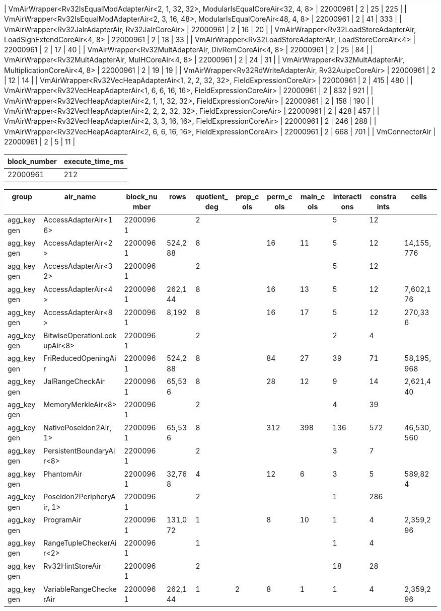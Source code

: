| VmAirWrapper<Rv32IsEqualModAdapterAir<2, 1, 32, 32>, ModularIsEqualCoreAir<32, 4, 8> | 22000961 | 2 | 25 | 225 | 
| VmAirWrapper<Rv32IsEqualModAdapterAir<2, 3, 16, 48>, ModularIsEqualCoreAir<48, 4, 8> | 22000961 | 2 | 41 | 333 | 
| VmAirWrapper<Rv32JalrAdapterAir, Rv32JalrCoreAir> | 22000961 | 2 | 16 | 20 | 
| VmAirWrapper<Rv32LoadStoreAdapterAir, LoadSignExtendCoreAir<4, 8> | 22000961 | 2 | 18 | 33 | 
| VmAirWrapper<Rv32LoadStoreAdapterAir, LoadStoreCoreAir<4> | 22000961 | 2 | 17 | 40 | 
| VmAirWrapper<Rv32MultAdapterAir, DivRemCoreAir<4, 8> | 22000961 | 2 | 25 | 84 | 
| VmAirWrapper<Rv32MultAdapterAir, MulHCoreAir<4, 8> | 22000961 | 2 | 24 | 31 | 
| VmAirWrapper<Rv32MultAdapterAir, MultiplicationCoreAir<4, 8> | 22000961 | 2 | 19 | 19 | 
| VmAirWrapper<Rv32RdWriteAdapterAir, Rv32AuipcCoreAir> | 22000961 | 2 | 12 | 14 | 
| VmAirWrapper<Rv32VecHeapAdapterAir<1, 2, 2, 32, 32>, FieldExpressionCoreAir> | 22000961 | 2 | 415 | 480 | 
| VmAirWrapper<Rv32VecHeapAdapterAir<1, 6, 6, 16, 16>, FieldExpressionCoreAir> | 22000961 | 2 | 832 | 921 | 
| VmAirWrapper<Rv32VecHeapAdapterAir<2, 1, 1, 32, 32>, FieldExpressionCoreAir> | 22000961 | 2 | 158 | 190 | 
| VmAirWrapper<Rv32VecHeapAdapterAir<2, 2, 2, 32, 32>, FieldExpressionCoreAir> | 22000961 | 2 | 428 | 457 | 
| VmAirWrapper<Rv32VecHeapAdapterAir<2, 3, 3, 16, 16>, FieldExpressionCoreAir> | 22000961 | 2 | 246 | 288 | 
| VmAirWrapper<Rv32VecHeapAdapterAir<2, 6, 6, 16, 16>, FieldExpressionCoreAir> | 22000961 | 2 | 668 | 701 | 
| VmConnectorAir | 22000961 | 2 | 5 | 11 | 

| block_number | execute_time_ms |
| --- | --- |
| 22000961 | 212 | 

| group | air_name | block_number | rows | quotient_deg | prep_cols | perm_cols | main_cols | interactions | constraints | cells |
| --- | --- | --- | --- | --- | --- | --- | --- | --- | --- | --- |
| agg_keygen | AccessAdapterAir<16> | 22000961 |  | 2 |  |  |  | 5 | 12 |  | 
| agg_keygen | AccessAdapterAir<2> | 22000961 | 524,288 | 8 |  | 16 | 11 | 5 | 12 | 14,155,776 | 
| agg_keygen | AccessAdapterAir<32> | 22000961 |  | 2 |  |  |  | 5 | 12 |  | 
| agg_keygen | AccessAdapterAir<4> | 22000961 | 262,144 | 8 |  | 16 | 13 | 5 | 12 | 7,602,176 | 
| agg_keygen | AccessAdapterAir<8> | 22000961 | 8,192 | 8 |  | 16 | 17 | 5 | 12 | 270,336 | 
| agg_keygen | BitwiseOperationLookupAir<8> | 22000961 |  | 2 |  |  |  | 2 | 4 |  | 
| agg_keygen | FriReducedOpeningAir | 22000961 | 524,288 | 8 |  | 84 | 27 | 39 | 71 | 58,195,968 | 
| agg_keygen | JalRangeCheckAir | 22000961 | 65,536 | 8 |  | 28 | 12 | 9 | 14 | 2,621,440 | 
| agg_keygen | MemoryMerkleAir<8> | 22000961 |  | 2 |  |  |  | 4 | 39 |  | 
| agg_keygen | NativePoseidon2Air<BabyBearParameters>, 1> | 22000961 | 65,536 | 8 |  | 312 | 398 | 136 | 572 | 46,530,560 | 
| agg_keygen | PersistentBoundaryAir<8> | 22000961 |  | 2 |  |  |  | 3 | 7 |  | 
| agg_keygen | PhantomAir | 22000961 | 32,768 | 4 |  | 12 | 6 | 3 | 5 | 589,824 | 
| agg_keygen | Poseidon2PeripheryAir<BabyBearParameters>, 1> | 22000961 |  | 2 |  |  |  | 1 | 286 |  | 
| agg_keygen | ProgramAir | 22000961 | 131,072 | 1 |  | 8 | 10 | 1 | 4 | 2,359,296 | 
| agg_keygen | RangeTupleCheckerAir<2> | 22000961 |  | 1 |  |  |  | 1 | 4 |  | 
| agg_keygen | Rv32HintStoreAir | 22000961 |  | 2 |  |  |  | 18 | 28 |  | 
| agg_keygen | VariableRangeCheckerAir | 22000961 | 262,144 | 1 | 2 | 8 | 1 | 1 | 4 | 2,359,296 | 